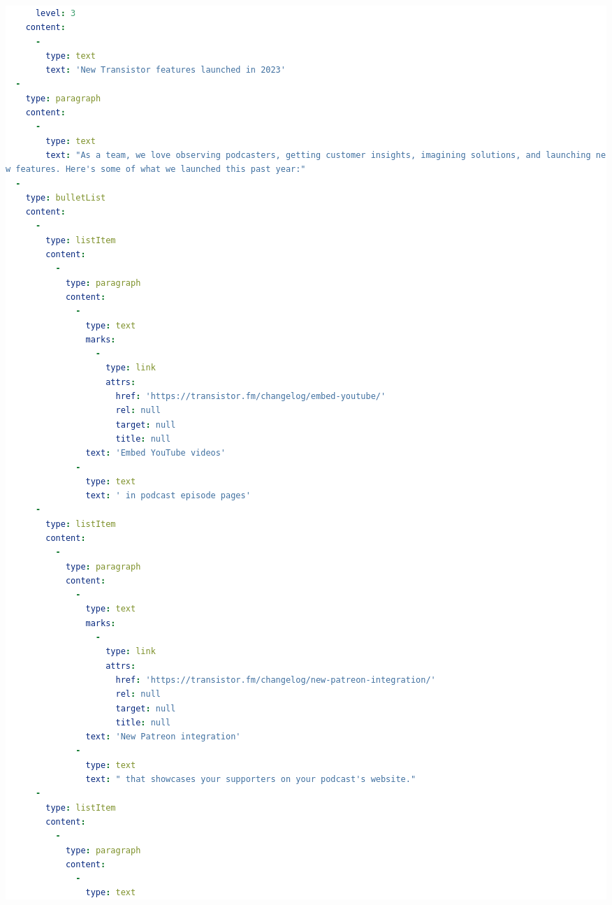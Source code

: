 ```yaml
      level: 3
    content:
      -
        type: text
        text: 'New Transistor features launched in 2023'
  -
    type: paragraph
    content:
      -
        type: text
        text: "As a team, we love observing podcasters, getting customer insights, imagining solutions, and launching new features. Here's some of what we launched this past year:"
  -
    type: bulletList
    content:
      -
        type: listItem
        content:
          -
            type: paragraph
            content:
              -
                type: text
                marks:
                  -
                    type: link
                    attrs:
                      href: 'https://transistor.fm/changelog/embed-youtube/'
                      rel: null
                      target: null
                      title: null
                text: 'Embed YouTube videos'
              -
                type: text
                text: ' in podcast episode pages'
      -
        type: listItem
        content:
          -
            type: paragraph
            content:
              -
                type: text
                marks:
                  -
                    type: link
                    attrs:
                      href: 'https://transistor.fm/changelog/new-patreon-integration/'
                      rel: null
                      target: null
                      title: null
                text: 'New Patreon integration'
              -
                type: text
                text: " that showcases your supporters on your podcast's website."
      -
        type: listItem
        content:
          -
            type: paragraph
            content:
              -
                type: text
```